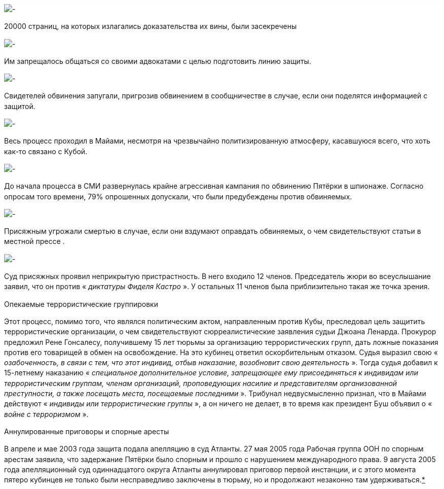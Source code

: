  ![-](file:///C:/DOCUME%7E1/1D3C%7E1.COM/LOCALS%7E1/Temp/msohtml1/01/clip_image001.gif)

20000 страниц, на которых излагались доказательства их вины, были засекречены

 ![-](file:///C:/DOCUME%7E1/1D3C%7E1.COM/LOCALS%7E1/Temp/msohtml1/01/clip_image001.gif)

Им запрещалось общаться со своими адвокатами с целью подготовить линию защиты.

 ![-](file:///C:/DOCUME%7E1/1D3C%7E1.COM/LOCALS%7E1/Temp/msohtml1/01/clip_image001.gif)

Свидетелей обвинения запугали, пригрозив обвинением в сообщничестве в случае, если они поделятся информацией с защитой.

 ![-](file:///C:/DOCUME%7E1/1D3C%7E1.COM/LOCALS%7E1/Temp/msohtml1/01/clip_image001.gif)

Весь процесс проходил в Майами, несмотря на чрезвычайно политизированную атмосферу, касавшуюся всего, что хоть как-то связано с Кубой.

 ![-](file:///C:/DOCUME%7E1/1D3C%7E1.COM/LOCALS%7E1/Temp/msohtml1/01/clip_image001.gif)

До начала процесса в СМИ развернулась крайне агрессивная кампания по обвинению Пятёрки в шпионаже. Согласно опросам того времени, 79% опрошенных допускали, что были предубеждены против обвиняемых.

 ![-](file:///C:/DOCUME%7E1/1D3C%7E1.COM/LOCALS%7E1/Temp/msohtml1/01/clip_image001.gif)

Присяжным угрожали смертью в случае, если они вздумают оправдать обвиняемых, о чем свидетельствуют статьи в местной прессе .

 ![-](file:///C:/DOCUME%7E1/1D3C%7E1.COM/LOCALS%7E1/Temp/msohtml1/01/clip_image001.gif)

Суд присяжных проявил неприкрытую пристрастность. В него входило 12 членов. Председатель жюри во всеуслышание заявил, что он против « *диктатуры Фиделя Кастро* ». У остальных 11 членов была приблизительно такая же точка зрения.

Опекаемые террористические группировки

Этот процесс, помимо того, что являлся политическим актом, направленным против Кубы, преследовал цель защитить террористические организации, о чем свидетельствуют сюрреалистические заявления судьи Джоана Ленарда. Прокурор предложил Рене Гонсалесу, получившему 15 лет тюрьмы за организацию террористических групп, дать ложные показания против его товарищей в обмен на освобождение. На это кубинец ответил оскорбительным отказом. Судья выразил свою « *озабоченность, в связи с тем, что этот индивид, отбыв наказание, возобновит свою деятельность* ». Тогда судья добавил к 15-летнему наказанию « *специальное дополнительное условие, запрещающее ему присоединяться к индивидам или террористическим группам, членам организаций, проповедующих насилие и представителям организованной преступности, а также посещать места, посещаемые последними* ». Трибунал недвусмысленно признал, что в Майами действуют « *индивиды или террористические группы* », а он ничего не делает, в то время как президент Буш объявил о « *войне с терроризмом* ».

Аннулированные приговоры и спорные аресты

В апреле и мае 2003 года защита подала апелляцию в суд Атланты. 27 мая 2005 года Рабочая группа ООН по спорным арестам заявила, что задержание Пятёрки было спорным и прошло с нарушением международного права. 9 августа 2005 года апелляционный суд одиннадцатого округа Атланты аннулировал приговор первой инстанции, и с этого момента пятеро кубинцев не только были несправедливо заключены в тюрьму, но и продолжают незаконно там удерживаться.[*](/1573.html#_edn1)
